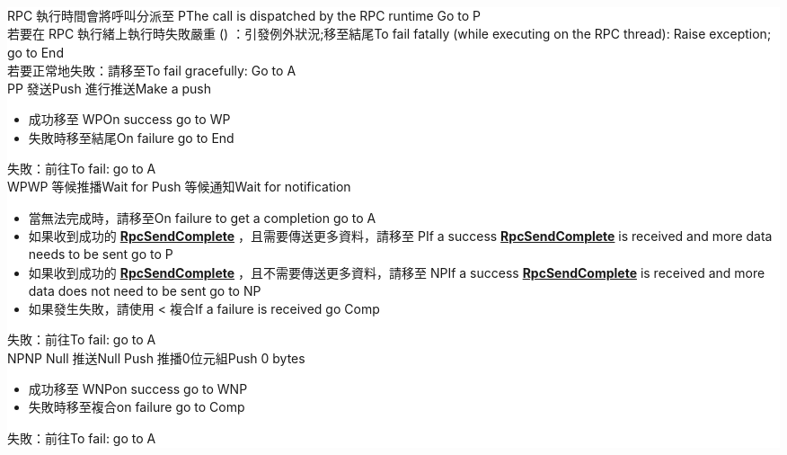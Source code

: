 <td><span data-ttu-id="b291f-226">RPC 執行時間會將呼叫分派至 P</span><span class="sxs-lookup"><span data-stu-id="b291f-226">The call is dispatched by the RPC runtime Go to P</span></span><br/> <span data-ttu-id="b291f-227">若要在 RPC 執行緒上執行時失敗嚴重 () ：引發例外狀況;移至結尾</span><span class="sxs-lookup"><span data-stu-id="b291f-227">To fail fatally (while executing on the RPC thread): Raise exception; go to End</span></span><br/> <span data-ttu-id="b291f-228">若要正常地失敗：請移至</span><span class="sxs-lookup"><span data-stu-id="b291f-228">To fail gracefully: Go to A</span></span><br/></td>
</tr>
<tr class="even">
<td><span data-ttu-id="b291f-229">P</span><span class="sxs-lookup"><span data-stu-id="b291f-229">P</span></span></td>
<td><span data-ttu-id="b291f-230">發送</span><span class="sxs-lookup"><span data-stu-id="b291f-230">Push</span></span></td>
<td><span data-ttu-id="b291f-231">進行推送</span><span class="sxs-lookup"><span data-stu-id="b291f-231">Make a push</span></span>
<ul>
<li><span data-ttu-id="b291f-232">成功移至 WP</span><span class="sxs-lookup"><span data-stu-id="b291f-232">On success go to WP</span></span></li>
<li><span data-ttu-id="b291f-233">失敗時移至結尾</span><span class="sxs-lookup"><span data-stu-id="b291f-233">On failure go to End</span></span></li>
</ul>
<span data-ttu-id="b291f-234">失敗：前往</span><span class="sxs-lookup"><span data-stu-id="b291f-234">To fail: go to A</span></span><br/></td>
</tr>
<tr class="odd">
<td><span data-ttu-id="b291f-235">WP</span><span class="sxs-lookup"><span data-stu-id="b291f-235">WP</span></span></td>
<td><span data-ttu-id="b291f-236">等候推播</span><span class="sxs-lookup"><span data-stu-id="b291f-236">Wait for Push</span></span></td>
<td><span data-ttu-id="b291f-237">等候通知</span><span class="sxs-lookup"><span data-stu-id="b291f-237">Wait for notification</span></span>
<ul>
<li><span data-ttu-id="b291f-238">當無法完成時，請移至</span><span class="sxs-lookup"><span data-stu-id="b291f-238">On failure to get a completion go to A</span></span></li>
<li><span data-ttu-id="b291f-239">如果收到成功的 <a href="/windows/desktop/api/Rpcasync/ne-rpcasync-rpc_async_event"><strong>RpcSendComplete</strong></a> ，且需要傳送更多資料，請移至 P</span><span class="sxs-lookup"><span data-stu-id="b291f-239">If a success <a href="/windows/desktop/api/Rpcasync/ne-rpcasync-rpc_async_event"><strong>RpcSendComplete</strong></a> is received and more data needs to be sent go to P</span></span></li>
<li><span data-ttu-id="b291f-240">如果收到成功的 <a href="/windows/desktop/api/Rpcasync/ne-rpcasync-rpc_async_event"><strong>RpcSendComplete</strong></a> ，且不需要傳送更多資料，請移至 NP</span><span class="sxs-lookup"><span data-stu-id="b291f-240">If a success <a href="/windows/desktop/api/Rpcasync/ne-rpcasync-rpc_async_event"><strong>RpcSendComplete</strong></a> is received and more data does not need to be sent go to NP</span></span></li>
<li><span data-ttu-id="b291f-241">如果發生失敗，請使用 < 複合</span><span class="sxs-lookup"><span data-stu-id="b291f-241">If a failure is received go Comp</span></span></li>
</ul>
<span data-ttu-id="b291f-242">失敗：前往</span><span class="sxs-lookup"><span data-stu-id="b291f-242">To fail: go to A</span></span><br/></td>
</tr>
<tr class="even">
<td><span data-ttu-id="b291f-243">NP</span><span class="sxs-lookup"><span data-stu-id="b291f-243">NP</span></span></td>
<td><span data-ttu-id="b291f-244">Null 推送</span><span class="sxs-lookup"><span data-stu-id="b291f-244">Null Push</span></span></td>
<td><span data-ttu-id="b291f-245">推播0位元組</span><span class="sxs-lookup"><span data-stu-id="b291f-245">Push 0 bytes</span></span>
<ul>
<li><span data-ttu-id="b291f-246">成功移至 WNP</span><span class="sxs-lookup"><span data-stu-id="b291f-246">on success go to WNP</span></span></li>
<li><span data-ttu-id="b291f-247">失敗時移至複合</span><span class="sxs-lookup"><span data-stu-id="b291f-247">on failure go to Comp</span></span></li>
</ul>
<span data-ttu-id="b291f-248">失敗：前往</span><span class="sxs-lookup"><span data-stu-id="b291f-248">To fail: go to A</span></span><br/></td>